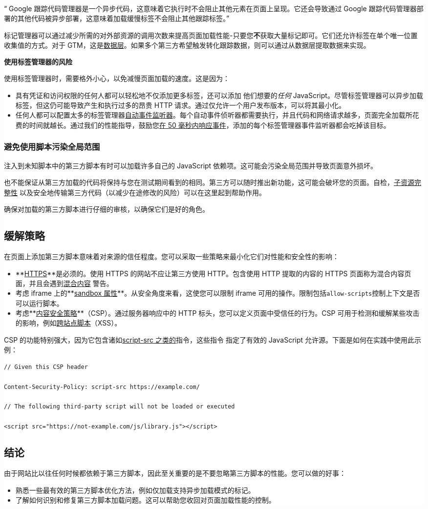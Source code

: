 “ Google 跟踪代码管理器是一个异步代码，这意味着它执行时不会阻止其他元素在页面上呈现。它还会导致通过 Google 跟踪代码管理器部署的其他代码被异步部署，这意味着加载缓慢标签不会阻止其他跟踪标签。”

标记管理器可以通过减少所需的对外部资源的调用次数来提高页面加载性能-只要您**不**获取大量标记即可。它们还允许标签在单个唯一位置收集值的方式。对于 GTM，这是[数据层](https://developers.google.cn/tag-manager/devguide)。如果多个第三方希望触发转化跟踪数据，则可以通过从数据层提取数据来实现。

**使用标签管理器的风险**

使用标签管理器时，需要格外小心，以免减慢页面加载的速度。这是因为：

- 具有凭证和访问权限的任何人都可以轻松地不仅添加更多标签，还可以添加 他们想要的*任何* JavaScript。尽管标签管理器可以异步加载标签，但这仍可能导致产生和执行过多的昂贵 HTTP 请求。通过仅允许一个用户发布版本，可以将其最小化。
- 任何人都可以配置太多的标签管理器[自动事件监听器](https://support.google.com/analytics/answer/6164470)。每个自动事件侦听器都需要执行，并且代码和网络请求越多，页面完全加载所花费的时间就越长。通过我们的性能指导，鼓励您[在 50 毫秒内响应事件](https://developers.google.cn/web/fundamentals/performance/rail)，添加的每个标签管理器事件监听器都会吃掉该目标。

### 避免使用脚本污染全局范围

注入到未知脚本中的第三方脚本有时可以加载许多自己的 JavaScript 依赖项。这可能会污染全局范围并导致页面意外损坏。

也不能保证从第三方加载的代码将保持与您在测试期间看到的相同。第三方可以随时推出新功能，这可能会破坏您的页面。自检，[子资源完整性](https://developer.mozilla.org/en-US/docs/Web/Security/Subresource_Integrity) 以及安全地传输第三方代码（以减少在途修改的风险）可以在这里起到帮助作用。

确保对加载的第三方脚本进行仔细的审核，以确保它们是好的角色。

## 缓解策略

在页面上添加第三方脚本意味着对来源的信任程度。您可以采取一些策略来最小化它们对性能和安全性的影响：

- **[HTTPS](https://developers.google.cn/web/fundamentals/security/encrypt-in-transit/why-https)**是必须的。使用 HTTPS 的网站不应让第三方使用 HTTP。包含使用 HTTP 提取的内容的 HTTPS 页面称为混合内容页面，并且会遇到[混合内容](https://developer.mozilla.org/en-US/docs/Web/Security/Mixed_content) 警告。
- 考虑 iframe 上的**[sandbox 属性](https://developer.mozilla.org/en/docs/Web/HTML/Element/iframe)**。从安全角度来看，这使您可以限制 iframe 可用的操作。限制包括`allow-scripts`控制上下文是否可以运行脚本。
- 考虑**[内容安全策略](https://developer.mozilla.org/en-US/docs/Web/HTTP/CSP)**（CSP）。通过服务器响应中的 HTTP 标头，您可以定义页面中受信任的行为。CSP 可用于检测和缓解某些攻击的影响，例如[跨站点脚本](https://en.wikipedia.org/wiki/Cross-site_scripting)（XSS）。

CSP 的功能特别强大，因为它包含诸如[script-src 之类的](https://developer.mozilla.org/en-US/docs/Web/HTTP/Headers/Content-Security-Policy/script-src)指令，这些指令 指定了有效的 JavaScript 允许源。下面是如何在实践中使用此示例：

```
// Given this CSP header

Content-Security-Policy: script-src https://example.com/

// The following third-party script will not be loaded or executed

<script src="https://not-example.com/js/library.js"></script>
```

## 结论

由于网站比以往任何时候都依赖于第三方脚本，因此至关重要的是不要忽略第三方脚本的性能。您可以做的好事：

- 熟悉一些最有效的第三方脚本优化方法，例如仅加载支持异步加载模式的标记。
- 了解如何识别和修复第三方脚本加载问题。这可以帮助您收回对页面加载性能的控制。
